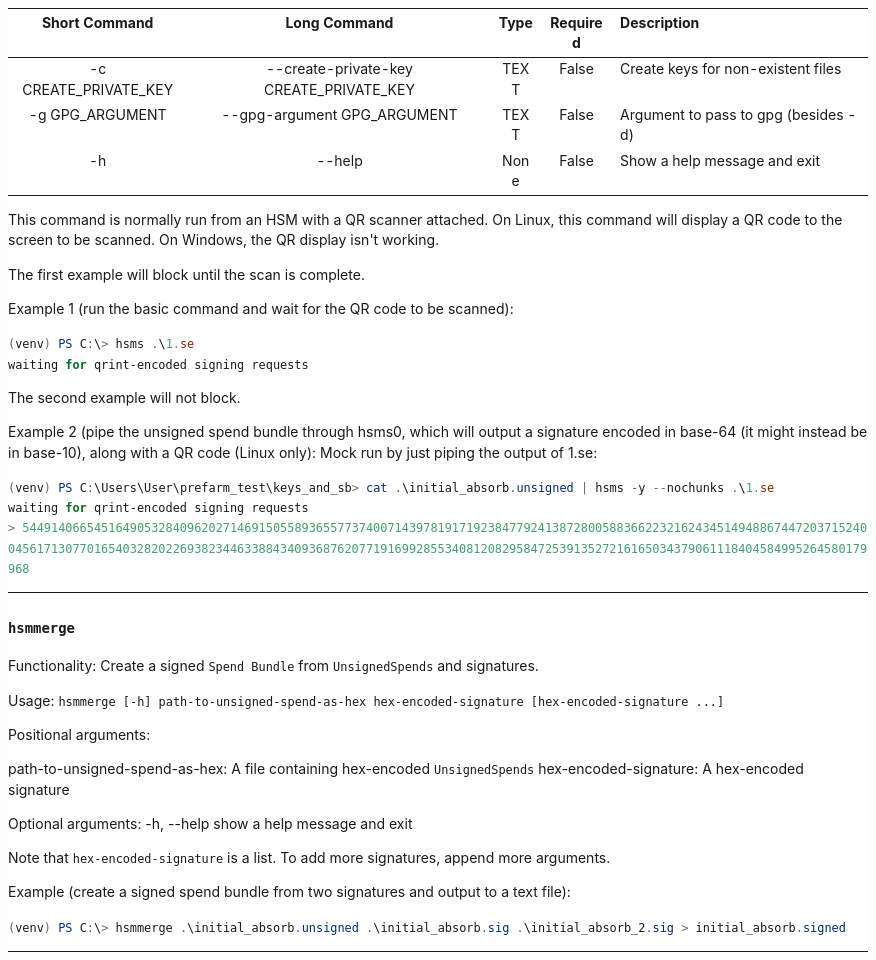 | Short Command         | Long Command                            | Type | Required | Description |
|:---------------------:|:---------------------------------------:|:----:|:--------:|:------------|
| -c CREATE_PRIVATE_KEY | --create-private-key CREATE_PRIVATE_KEY | TEXT | False    | Create keys for non-existent files
| -g GPG_ARGUMENT       | --gpg-argument GPG_ARGUMENT             | TEXT | False    | Argument to pass to gpg (besides -d)
| -h                    | --help                                  | None | False    | Show a help message and exit

This command is normally run from an HSM with a QR scanner attached.
On Linux, this command will display a QR code to the screen to be scanned.
On Windows, the QR display isn't working.

The first example will block until the scan is complete.

Example 1 (run the basic command and wait for the QR code to be scanned): 
```powershell
(venv) PS C:\> hsms .\1.se
waiting for qrint-encoded signing requests
```

The second example will not block.

Example 2 (pipe the unsigned spend bundle through hsms0, which will output a signature encoded in base-64 (it might instead be in base-10), along with a QR code (Linux only):
Mock run by just piping the output of 1.se:
```powershell
(venv) PS C:\Users\User\prefarm_test\keys_and_sb> cat .\initial_absorb.unsigned | hsms -y --nochunks .\1.se
waiting for qrint-encoded signing requests
> 5449140665451649053284096202714691505589365577374007143978191719238477924138728005883662232162434514948867447203715240045617130770165403282022693823446338843409368762077191699285534081208295847253913527216165034379061118404584995264580179968
```

---

### `hsmmerge`

Functionality: Create a signed `Spend Bundle` from `UnsignedSpends` and signatures.

Usage: `hsmmerge [-h] path-to-unsigned-spend-as-hex hex-encoded-signature [hex-encoded-signature ...]`

Positional arguments:

  path-to-unsigned-spend-as-hex: A file containing hex-encoded `UnsignedSpends`
  hex-encoded-signature: A hex-encoded signature

Optional arguments:
  -h, --help            show a help message and exit

Note that `hex-encoded-signature` is a list. To add more signatures, append more arguments.

Example (create a signed spend bundle from two signatures and output to a text file):
```powershell
(venv) PS C:\> hsmmerge .\initial_absorb.unsigned .\initial_absorb.sig .\initial_absorb_2.sig > initial_absorb.signed
```

---